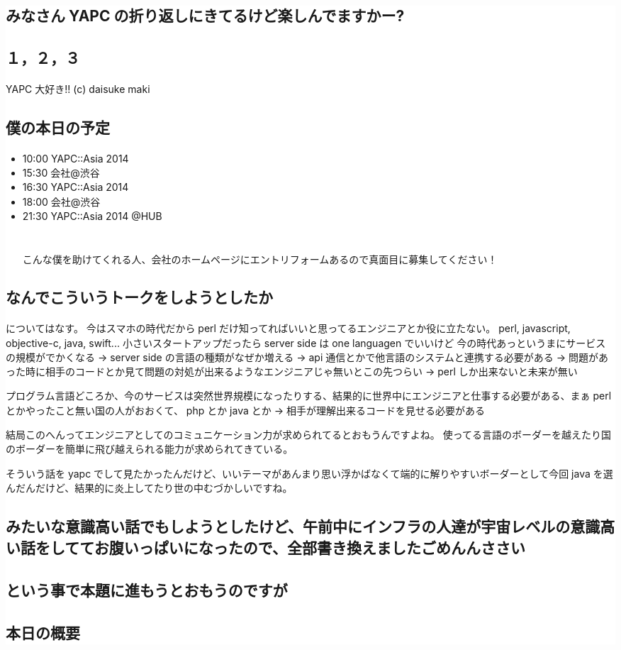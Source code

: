 みなさん YAPC の折り返しにきてるけど楽しんでますかー?
---

１，２，３
---

YAPC 大好き!! (c) daisuke maki

僕の本日の予定
---

* 10:00 YAPC::Asia 2014
* 15:30 会社@渋谷
* 16:30 YAPC::Asia 2014
* 18:00 会社@渋谷
* 21:30 YAPC::Asia 2014 @HUB
<br><br><br>
こんな僕を助けてくれる人、会社のホームページにエントリフォームあるので真面目に募集してください！

なんでこういうトークをしようとしたか
---

についてはなす。
今はスマホの時代だから perl だけ知ってればいいと思ってるエンジニアとか役に立たない。
perl, javascript, objective-c, java, swift...
小さいスタートアップだったら server side は one languagen でいいけど
今の時代あっというまにサービスの規模がでかくなる -> server side の言語の種類がなぜか増える -> api 通信とかで他言語のシステムと連携する必要がある -> 問題があった時に相手のコードとか見て問題の対処が出来るようなエンジニアじゃ無いとこの先つらい -> perl しか出来ないと未来が無い

プログラム言語どころか、今のサービスは突然世界規模になったりする、結果的に世界中にエンジニアと仕事する必要がある、まぁ perl とかやったこと無い国の人がおおくて、 php とか java とか -> 相手が理解出来るコードを見せる必要がある

結局このへんってエンジニアとしてのコミュニケーション力が求められてるとおもうんですよね。
使ってる言語のボーダーを越えたり国のボーダーを簡単に飛び越えられる能力が求められてきている。

そういう話を yapc でして見たかったんだけど、いいテーマがあんまり思い浮かばなくて端的に解りやすいボーダーとして今回 java を選んだんだけど、結果的に炎上してたり世の中むづかしいですね。

みたいな意識高い話でもしようとしたけど、午前中にインフラの人達が宇宙レベルの意識高い話をしててお腹いっぱいになったので、全部書き換えましたごめんんささい
---


という事で本題に進もうとおもうのですが
---


本日の概要
---
